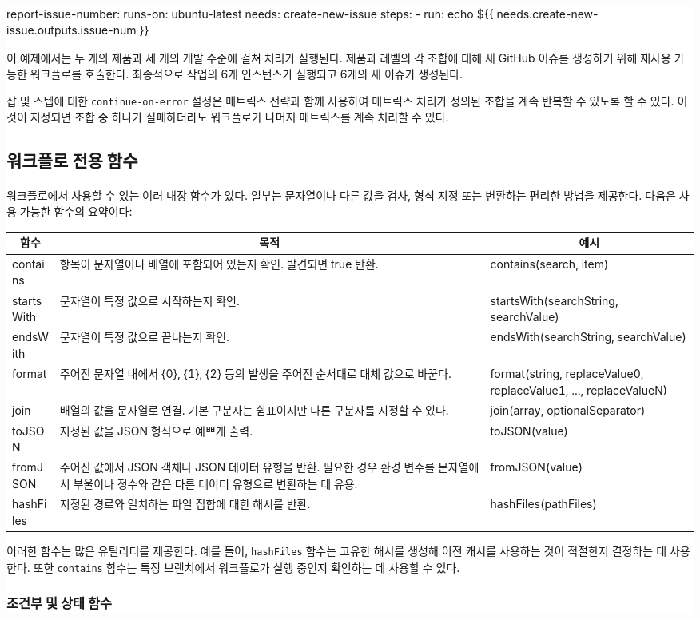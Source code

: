   report-issue-number:
    runs-on: ubuntu-latest
    needs: create-new-issue
    steps:
      - run: echo ${{ needs.create-new-issue.outputs.issue-num }}</code></pre>
<p>이 예제에서는 두 개의 제품과 세 개의 개발 수준에 걸쳐 처리가 실행된다. 제품과 레벨의 각 조합에 대해 새 GitHub 이슈를 생성하기 위해 재사용 가능한 워크플로를 호출한다. 최종적으로 작업의 6개 인스턴스가 실행되고 6개의 새 이슈가 생성된다.</p>
<p>잡 및 스텝에 대한 <code>continue-on-error</code> 설정은 매트릭스 전략과 함께 사용하여 매트릭스 처리가 정의된 조합을 계속 반복할 수 있도록 할 수 있다. 이것이 지정되면 조합 중 하나가 실패하더라도 워크플로가 나머지 매트릭스를 계속 처리할 수 있다.</p>
<h2 id="워크플로-전용-함수">워크플로 전용 함수</h2>
<p>워크플로에서 사용할 수 있는 여러 내장 함수가 있다. 일부는 문자열이나 다른 값을 검사, 형식 지정 또는 변환하는 편리한 방법을 제공한다. 다음은 사용 가능한 함수의 요약이다:</p>
<table>
<thead>
<tr>
<th>함수</th>
<th>목적</th>
<th>예시</th>
</tr>
</thead>
<tbody><tr>
<td>contains</td>
<td>항목이 문자열이나 배열에 포함되어 있는지 확인. 발견되면 true 반환.</td>
<td>contains(search, item)</td>
</tr>
<tr>
<td>startsWith</td>
<td>문자열이 특정 값으로 시작하는지 확인.</td>
<td>startsWith(searchString, searchValue)</td>
</tr>
<tr>
<td>endsWith</td>
<td>문자열이 특정 값으로 끝나는지 확인.</td>
<td>endsWith(searchString, searchValue)</td>
</tr>
<tr>
<td>format</td>
<td>주어진 문자열 내에서 {0}, {1}, {2} 등의 발생을 주어진 순서대로 대체 값으로 바꾼다.</td>
<td>format(string, replaceValue0, replaceValue1, ..., replaceValueN)</td>
</tr>
<tr>
<td>join</td>
<td>배열의 값을 문자열로 연결. 기본 구분자는 쉼표이지만 다른 구분자를 지정할 수 있다.</td>
<td>join(array, optionalSeparator)</td>
</tr>
<tr>
<td>toJSON</td>
<td>지정된 값을 JSON 형식으로 예쁘게 출력.</td>
<td>toJSON(value)</td>
</tr>
<tr>
<td>fromJSON</td>
<td>주어진 값에서 JSON 객체나 JSON 데이터 유형을 반환. 필요한 경우 환경 변수를 문자열에서 부울이나 정수와 같은 다른 데이터 유형으로 변환하는 데 유용.</td>
<td>fromJSON(value)</td>
</tr>
<tr>
<td>hashFiles</td>
<td>지정된 경로와 일치하는 파일 집합에 대한 해시를 반환.</td>
<td>hashFiles(pathFiles)</td>
</tr>
</tbody></table>
<p>이러한 함수는 많은 유틸리티를 제공한다. 예를 들어, <code>hashFiles</code> 함수는 고유한 해시를 생성해 이전 캐시를 사용하는 것이 적절한지 결정하는 데 사용한다. 또한 <code>contains</code> 함수는 특정 브랜치에서 워크플로가 실행 중인지 확인하는 데 사용할 수 있다.</p>
<h3 id="조건부-및-상태-함수">조건부 및 상태 함수</h3>